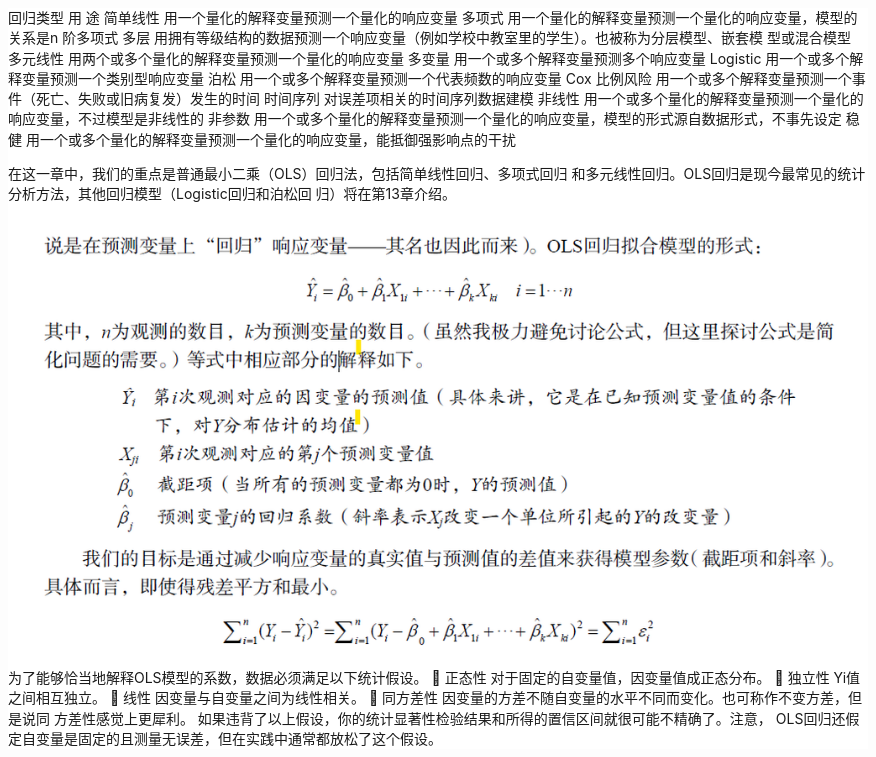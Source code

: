 

回归类型 用 途
简单线性 用一个量化的解释变量预测一个量化的响应变量
多项式 用一个量化的解释变量预测一个量化的响应变量，模型的关系是n 阶多项式
多层 用拥有等级结构的数据预测一个响应变量（例如学校中教室里的学生）。也被称为分层模型、嵌套模
型或混合模型
多元线性 用两个或多个量化的解释变量预测一个量化的响应变量
多变量 用一个或多个解释变量预测多个响应变量
Logistic 用一个或多个解释变量预测一个类别型响应变量
泊松 用一个或多个解释变量预测一个代表频数的响应变量
Cox 比例风险 用一个或多个解释变量预测一个事件（死亡、失败或旧病复发）发生的时间
时间序列 对误差项相关的时间序列数据建模
非线性 用一个或多个量化的解释变量预测一个量化的响应变量，不过模型是非线性的
非参数 用一个或多个量化的解释变量预测一个量化的响应变量，模型的形式源自数据形式，不事先设定
稳健 用一个或多个量化的解释变量预测一个量化的响应变量，能抵御强影响点的干扰

在这一章中，我们的重点是普通最小二乘（OLS）回归法，包括简单线性回归、多项式回归
和多元线性回归。OLS回归是现今最常见的统计分析方法，其他回归模型（Logistic回归和泊松回
归）将在第13章介绍。

![image-20220704225209029](%E6%9C%AA%E5%91%BD%E5%90%8D.assets/image-20220704225209029.png)

为了能够恰当地解释OLS模型的系数，数据必须满足以下统计假设。
 正态性 对于固定的自变量值，因变量值成正态分布。
 独立性 Yi值之间相互独立。
 线性 因变量与自变量之间为线性相关。
 同方差性 因变量的方差不随自变量的水平不同而变化。也可称作不变方差，但是说同
方差性感觉上更犀利。
如果违背了以上假设，你的统计显著性检验结果和所得的置信区间就很可能不精确了。注意，
OLS回归还假定自变量是固定的且测量无误差，但在实践中通常都放松了这个假设。
